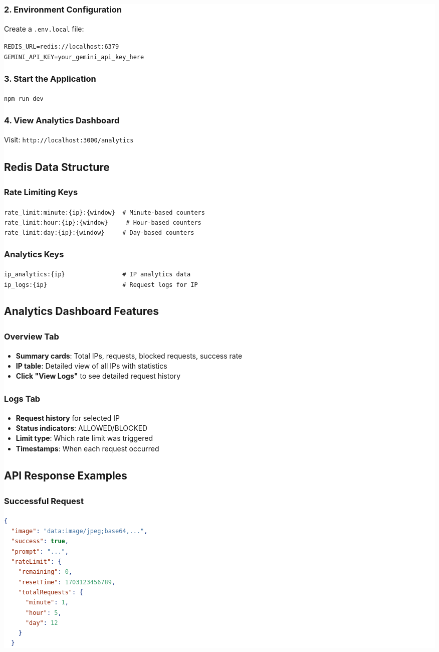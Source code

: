 ### 2. Environment Configuration

Create a `.env.local` file:
```env
REDIS_URL=redis://localhost:6379
GEMINI_API_KEY=your_gemini_api_key_here
```

### 3. Start the Application
```bash
npm run dev
```

### 4. View Analytics Dashboard
Visit: `http://localhost:3000/analytics`

## Redis Data Structure

### Rate Limiting Keys
```
rate_limit:minute:{ip}:{window}  # Minute-based counters
rate_limit:hour:{ip}:{window}     # Hour-based counters  
rate_limit:day:{ip}:{window}     # Day-based counters
```

### Analytics Keys
```
ip_analytics:{ip}                # IP analytics data
ip_logs:{ip}                     # Request logs for IP
```

## Analytics Dashboard Features

### Overview Tab
- **Summary cards**: Total IPs, requests, blocked requests, success rate
- **IP table**: Detailed view of all IPs with statistics
- **Click "View Logs"** to see detailed request history

### Logs Tab
- **Request history** for selected IP
- **Status indicators**: ALLOWED/BLOCKED
- **Limit type**: Which rate limit was triggered
- **Timestamps**: When each request occurred

## API Response Examples

### Successful Request
```json
{
  "image": "data:image/jpeg;base64,...",
  "success": true,
  "prompt": "...",
  "rateLimit": {
    "remaining": 0,
    "resetTime": 1703123456789,
    "totalRequests": {
      "minute": 1,
      "hour": 5,
      "day": 12
    }
  }
```